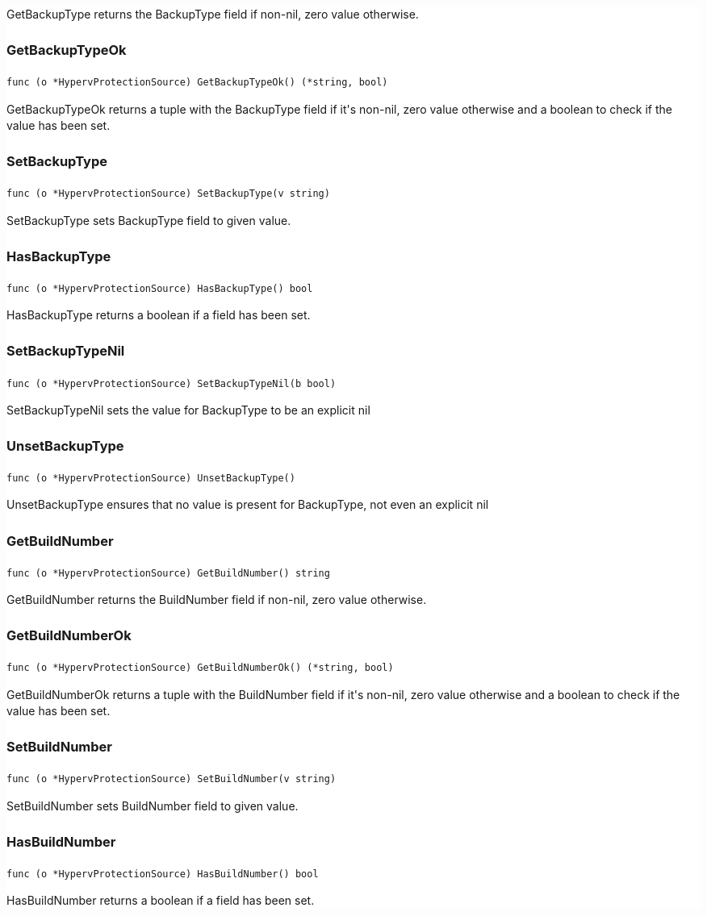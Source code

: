 GetBackupType returns the BackupType field if non-nil, zero value otherwise.

### GetBackupTypeOk

`func (o *HypervProtectionSource) GetBackupTypeOk() (*string, bool)`

GetBackupTypeOk returns a tuple with the BackupType field if it's non-nil, zero value otherwise
and a boolean to check if the value has been set.

### SetBackupType

`func (o *HypervProtectionSource) SetBackupType(v string)`

SetBackupType sets BackupType field to given value.

### HasBackupType

`func (o *HypervProtectionSource) HasBackupType() bool`

HasBackupType returns a boolean if a field has been set.

### SetBackupTypeNil

`func (o *HypervProtectionSource) SetBackupTypeNil(b bool)`

 SetBackupTypeNil sets the value for BackupType to be an explicit nil

### UnsetBackupType
`func (o *HypervProtectionSource) UnsetBackupType()`

UnsetBackupType ensures that no value is present for BackupType, not even an explicit nil
### GetBuildNumber

`func (o *HypervProtectionSource) GetBuildNumber() string`

GetBuildNumber returns the BuildNumber field if non-nil, zero value otherwise.

### GetBuildNumberOk

`func (o *HypervProtectionSource) GetBuildNumberOk() (*string, bool)`

GetBuildNumberOk returns a tuple with the BuildNumber field if it's non-nil, zero value otherwise
and a boolean to check if the value has been set.

### SetBuildNumber

`func (o *HypervProtectionSource) SetBuildNumber(v string)`

SetBuildNumber sets BuildNumber field to given value.

### HasBuildNumber

`func (o *HypervProtectionSource) HasBuildNumber() bool`

HasBuildNumber returns a boolean if a field has been set.
